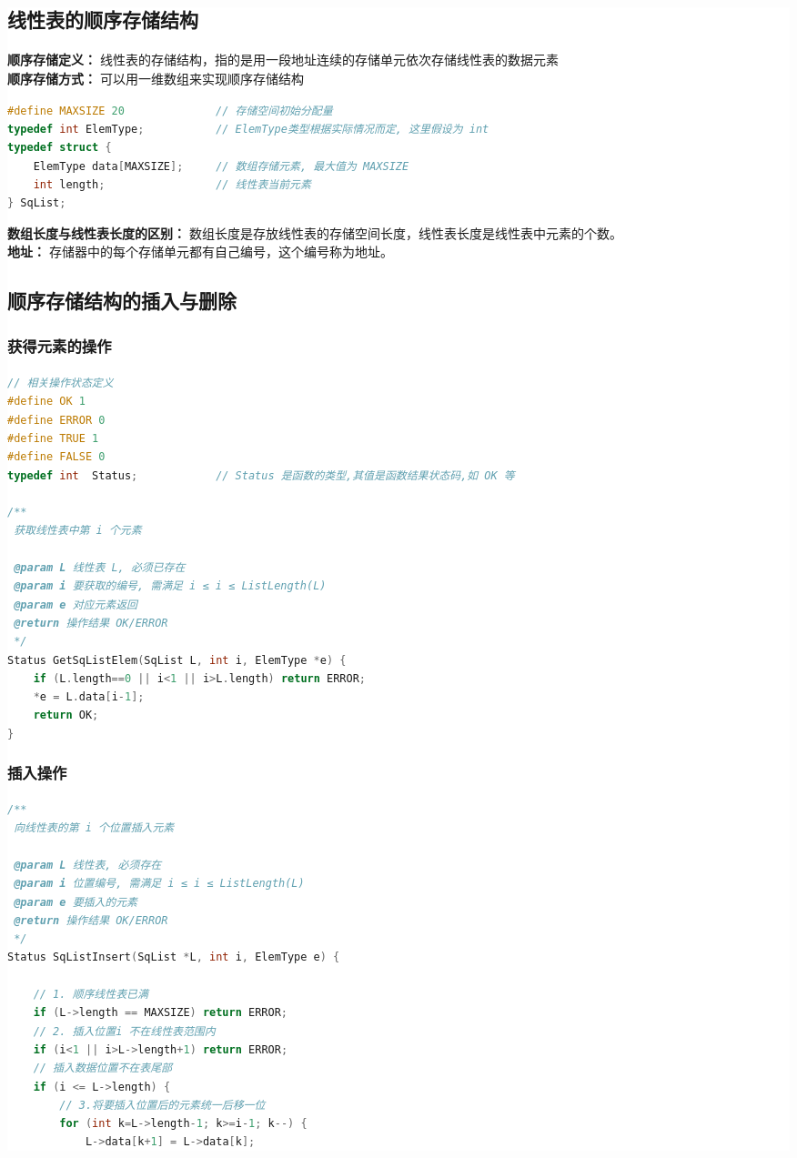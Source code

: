 ## 线性表的顺序存储结构
**顺序存储定义：** 线性表的存储结构，指的是用一段地址连续的存储单元依次存储线性表的数据元素  
**顺序存储方式：** 可以用一维数组来实现顺序存储结构  

```c
#define MAXSIZE 20              // 存储空间初始分配量
typedef int ElemType;           // ElemType类型根据实际情况而定, 这里假设为 int
typedef struct {
    ElemType data[MAXSIZE];     // 数组存储元素, 最大值为 MAXSIZE
    int length;                 // 线性表当前元素
} SqList;
```
**数组长度与线性表长度的区别：** 数组长度是存放线性表的存储空间长度，线性表长度是线性表中元素的个数。  
**地址：** 存储器中的每个存储单元都有自己编号，这个编号称为地址。  

## 顺序存储结构的插入与删除
### 获得元素的操作  
```c
// 相关操作状态定义
#define OK 1
#define ERROR 0
#define TRUE 1
#define FALSE 0
typedef int  Status;            // Status 是函数的类型,其值是函数结果状态码,如 OK 等

/**
 获取线性表中第 i 个元素
 
 @param L 线性表 L, 必须已存在
 @param i 要获取的编号, 需满足 i ≤ i ≤ ListLength(L)
 @param e 对应元素返回
 @return 操作结果 OK/ERROR
 */
Status GetSqListElem(SqList L, int i, ElemType *e) {
    if (L.length==0 || i<1 || i>L.length) return ERROR;
    *e = L.data[i-1];
    return OK;
}

```

### 插入操作
```c
/**
 向线性表的第 i 个位置插入元素
 
 @param L 线性表, 必须存在
 @param i 位置编号, 需满足 i ≤ i ≤ ListLength(L)
 @param e 要插入的元素
 @return 操作结果 OK/ERROR
 */
Status SqListInsert(SqList *L, int i, ElemType e) {
    
    // 1. 顺序线性表已满
    if (L->length == MAXSIZE) return ERROR;
    // 2. 插入位置i 不在线性表范围内
    if (i<1 || i>L->length+1) return ERROR;
    // 插入数据位置不在表尾部
    if (i <= L->length) {
        // 3.将要插入位置后的元素统一后移一位
        for (int k=L->length-1; k>=i-1; k--) {
            L->data[k+1] = L->data[k];
```